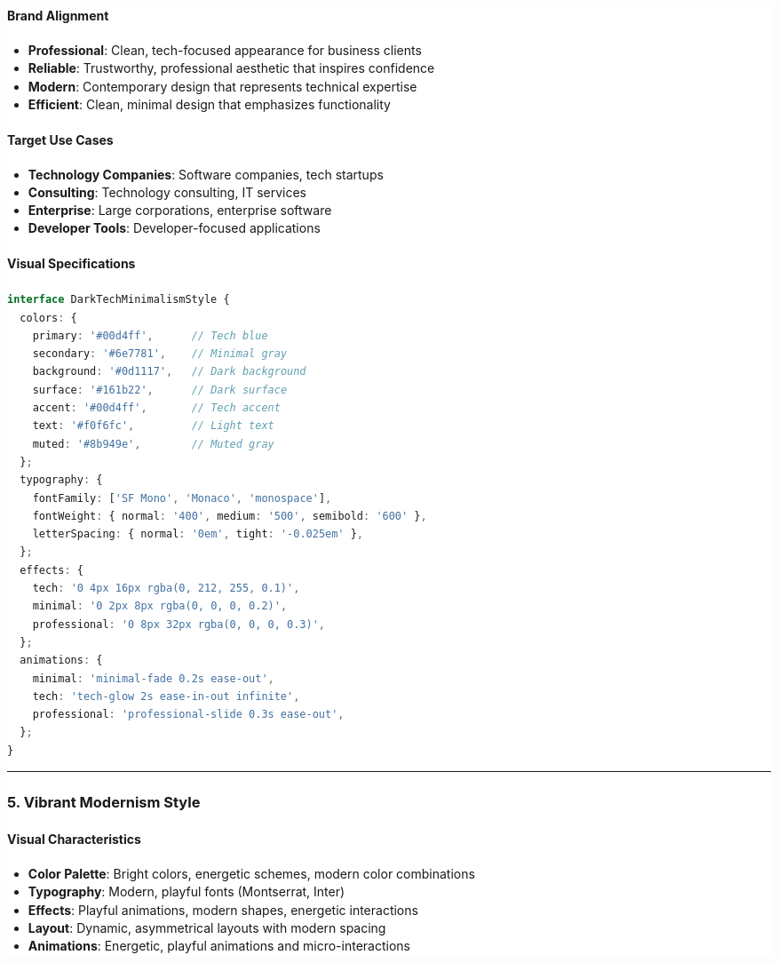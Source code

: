 #### **Brand Alignment**
- **Professional**: Clean, tech-focused appearance for business clients
- **Reliable**: Trustworthy, professional aesthetic that inspires confidence
- **Modern**: Contemporary design that represents technical expertise
- **Efficient**: Clean, minimal design that emphasizes functionality

#### **Target Use Cases**
- **Technology Companies**: Software companies, tech startups
- **Consulting**: Technology consulting, IT services
- **Enterprise**: Large corporations, enterprise software
- **Developer Tools**: Developer-focused applications

#### **Visual Specifications**
```typescript
interface DarkTechMinimalismStyle {
  colors: {
    primary: '#00d4ff',      // Tech blue
    secondary: '#6e7781',    // Minimal gray
    background: '#0d1117',   // Dark background
    surface: '#161b22',      // Dark surface
    accent: '#00d4ff',       // Tech accent
    text: '#f0f6fc',         // Light text
    muted: '#8b949e',        // Muted gray
  };
  typography: {
    fontFamily: ['SF Mono', 'Monaco', 'monospace'],
    fontWeight: { normal: '400', medium: '500', semibold: '600' },
    letterSpacing: { normal: '0em', tight: '-0.025em' },
  };
  effects: {
    tech: '0 4px 16px rgba(0, 212, 255, 0.1)',
    minimal: '0 2px 8px rgba(0, 0, 0, 0.2)',
    professional: '0 8px 32px rgba(0, 0, 0, 0.3)',
  };
  animations: {
    minimal: 'minimal-fade 0.2s ease-out',
    tech: 'tech-glow 2s ease-in-out infinite',
    professional: 'professional-slide 0.3s ease-out',
  };
}
```

---

### **5. Vibrant Modernism Style**

#### **Visual Characteristics**
- **Color Palette**: Bright colors, energetic schemes, modern color combinations
- **Typography**: Modern, playful fonts (Montserrat, Inter)
- **Effects**: Playful animations, modern shapes, energetic interactions
- **Layout**: Dynamic, asymmetrical layouts with modern spacing
- **Animations**: Energetic, playful animations and micro-interactions

